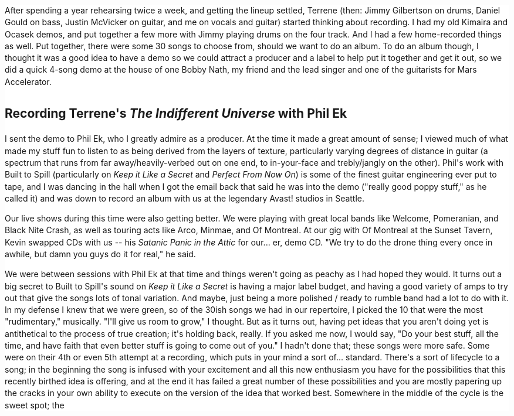 After spending a year rehearsing twice a week, and getting the lineup settled, Terrene (then: Jimmy Gilbertson on drums,
Daniel Gould on bass, Justin McVicker on guitar, and me on vocals and guitar) started thinking about recording. I had
my old Kimaira and Ocasek demos, and put together a few more with Jimmy playing drums on the four track. And I had a few
home-recorded things as well. Put together, there were some 30 songs to choose from, should we want to do an album. To
do an album though, I thought it was a good idea to have a demo so we could attract a producer and a label to help put
it together and get it out, so we did a quick 4-song demo at the house of one Bobby Nath, my friend and the lead singer and
one of the guitarists for Mars Accelerator. 

## Recording Terrene's *The Indifferent Universe* with Phil Ek

I sent the demo to Phil Ek, who I greatly admire as a producer. At the time it made a great amount of sense; I viewed much
of what made my stuff fun to listen to as being derived from the layers of texture, particularly varying degrees of distance
in guitar (a spectrum that runs from far away/heavily-verbed out on one end, to in-your-face and trebly/jangly on the other).
Phil's work with Built to Spill (particularly on *Keep it Like a Secret* and *Perfect From Now On*) is some of the finest
guitar engineering ever put to tape, and I was dancing in the hall when I got the email back that said he was into the demo
("really good poppy stuff," as he called it) and was down to record an album with us at the legendary Avast! studios in
Seattle. 

Our live shows during this time were also getting better. We were playing with great local bands like Welcome, Pomeranian,
and Black Nite Crash, as well as touring acts like Arco, Minmae, and Of Montreal. At our gig with Of Montreal at the Sunset
Tavern, Kevin swapped CDs with us -- his *Satanic Panic in the Attic* for our... er, demo CD. "We try to do the drone thing
every once in awhile, but damn you guys do it for real," he said.

We were between sessions with Phil Ek at that time and things weren't going as peachy as I had hoped they would. It turns
out a big secret to Built to Spill's sound on *Keep it Like a Secret* is having a major label budget, and having a good 
variety of amps to try out that give the songs lots of tonal variation. And maybe, just being a more polished / ready to
rumble band had a lot to do with it. In my defense I knew that we were green, so of the 30ish songs we had in our repertoire,
I picked the 10 that were the most "rudimentary," musically. "I'll give us room to grow," I thought. But as it turns out,
having pet ideas that you aren't doing yet is antithetical to the process of true creation; it's holding back, really. 
If you asked me now, I would say, "Do your best stuff, all the time, and have faith that even better stuff is going to come
out of you." I hadn't done that; these songs were more safe. Some were on their 4th or even 5th attempt at a recording,
which puts in your mind a sort of... standard. There's a sort of lifecycle to a song; in the beginning the song is infused
with your excitement and all this new enthusiasm you have for the possibilities that this recently birthed idea is offering,
and at the end it has failed a great number of these possibilities and you are mostly papering up the cracks in your own
ability to execute on the version of the idea that worked best. Somewhere in the middle of the cycle is the sweet spot; the